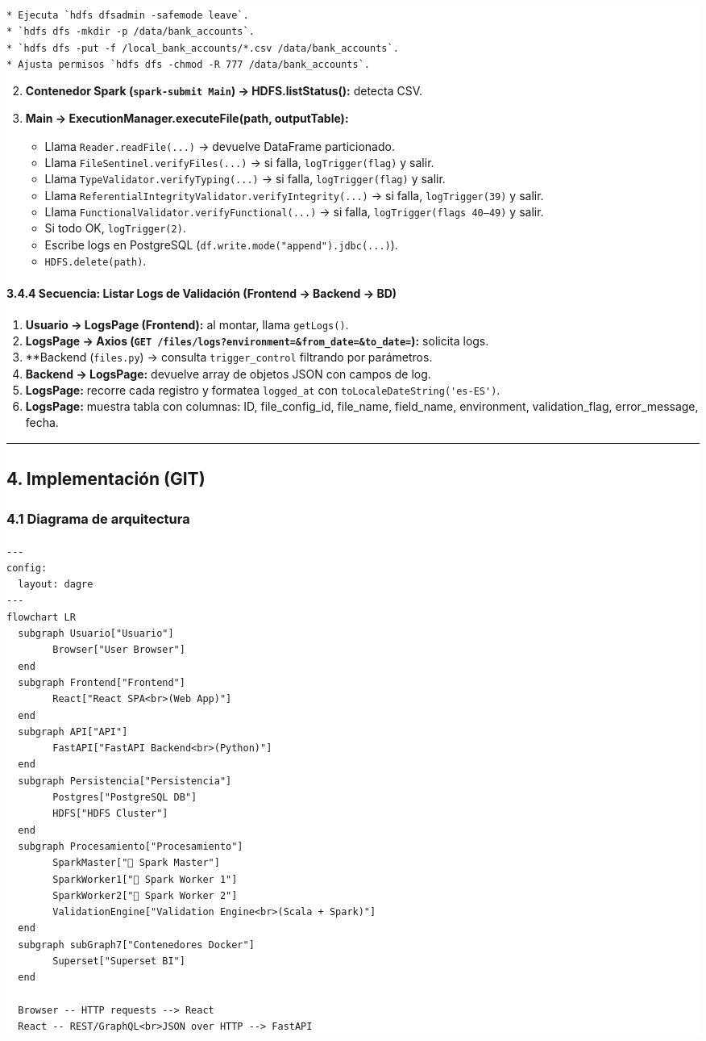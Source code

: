     * Ejecuta `hdfs dfsadmin -safemode leave`.
    * `hdfs dfs -mkdir -p /data/bank_accounts`.
    * `hdfs dfs -put -f /local_bank_accounts/*.csv /data/bank_accounts`.
    * Ajusta permisos `hdfs dfs -chmod -R 777 /data/bank_accounts`.
2. **Contenedor Spark (`spark-submit Main`) → HDFS.listStatus():** detecta CSV.
3. **Main → ExecutionManager.executeFile(path, outputTable):**

    * Llama `Reader.readFile(...)` → devuelve DataFrame particionado.
    * Llama `FileSentinel.verifyFiles(...)` → si falla, `logTrigger(flag)` y salir.
    * Llama `TypeValidator.verifyTyping(...)` → si falla, `logTrigger(flag)` y salir.
    * Llama `ReferentialIntegrityValidator.verifyIntegrity(...)` → si falla, `logTrigger(39)` y salir.
    * Llama `FunctionalValidator.verifyFunctional(...)` → si falla, `logTrigger(flags 40–49)` y salir.
    * Si todo OK, `logTrigger(2)`.
    * Escribe logs en PostgreSQL (`df.write.mode("append").jdbc(...)`).
    * `HDFS.delete(path)`.

#### 3.4.4 Secuencia: Listar Logs de Validación (Frontend → Backend → BD)

1. **Usuario → LogsPage (Frontend):** al montar, llama `getLogs()`.
2. **LogsPage → Axios (`GET /files/logs?environment=&from_date=&to_date=`):** solicita logs.
3. \*\*Backend (`files.py`) → consulta `trigger_control` filtrando por parámetros.
4. **Backend → LogsPage:** devuelve array de objetos JSON con campos de log.
5. **LogsPage:** recorre cada registro y formatea `logged_at` con `toLocaleDateString('es-ES')`.
6. **LogsPage:** muestra tabla con columnas: ID, file\_config\_id, file\_name, field\_name, environment, validation\_flag, error\_message, fecha.

---

## 4. Implementación (GIT)

### 4.1 Diagrama de arquitectura

```mermaid
---
config:
  layout: dagre
---
flowchart LR
  subgraph Usuario["Usuario"]
        Browser["User Browser"]
  end
  subgraph Frontend["Frontend"]
        React["React SPA<br>(Web App)"]
  end
  subgraph API["API"]
        FastAPI["FastAPI Backend<br>(Python)"]
  end
  subgraph Persistencia["Persistencia"]
        Postgres["PostgreSQL DB"]
        HDFS["HDFS Cluster"]
  end
  subgraph Procesamiento["Procesamiento"]
        SparkMaster["🔷 Spark Master"]
        SparkWorker1["🔶 Spark Worker 1"]
        SparkWorker2["🔶 Spark Worker 2"]
        ValidationEngine["Validation Engine<br>(Scala + Spark)"]
  end
  subgraph subGraph7["Contenedores Docker"]
        Superset["Superset BI"]
  end

  Browser -- HTTP requests --> React
  React -- REST/GraphQL<br>JSON over HTTP --> FastAPI
```